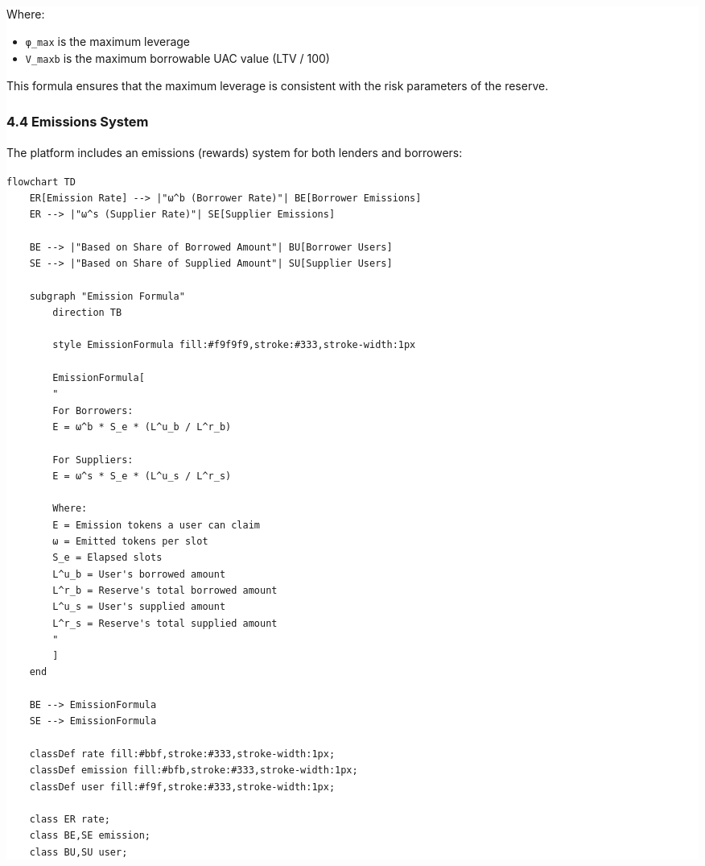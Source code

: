 Where:
- `φ_max` is the maximum leverage
- `V_maxb` is the maximum borrowable UAC value (LTV / 100)

This formula ensures that the maximum leverage is consistent with the risk parameters of the reserve.

### 4.4 Emissions System

The platform includes an emissions (rewards) system for both lenders and borrowers:

```mermaid
flowchart TD
    ER[Emission Rate] --> |"ω^b (Borrower Rate)"| BE[Borrower Emissions]
    ER --> |"ω^s (Supplier Rate)"| SE[Supplier Emissions]
    
    BE --> |"Based on Share of Borrowed Amount"| BU[Borrower Users]
    SE --> |"Based on Share of Supplied Amount"| SU[Supplier Users]
    
    subgraph "Emission Formula"
        direction TB
        
        style EmissionFormula fill:#f9f9f9,stroke:#333,stroke-width:1px
        
        EmissionFormula[
        "
        For Borrowers:
        E = ω^b * S_e * (L^u_b / L^r_b)
        
        For Suppliers:
        E = ω^s * S_e * (L^u_s / L^r_s)
        
        Where:
        E = Emission tokens a user can claim
        ω = Emitted tokens per slot
        S_e = Elapsed slots
        L^u_b = User's borrowed amount
        L^r_b = Reserve's total borrowed amount
        L^u_s = User's supplied amount
        L^r_s = Reserve's total supplied amount
        "
        ]
    end
    
    BE --> EmissionFormula
    SE --> EmissionFormula
    
    classDef rate fill:#bbf,stroke:#333,stroke-width:1px;
    classDef emission fill:#bfb,stroke:#333,stroke-width:1px;
    classDef user fill:#f9f,stroke:#333,stroke-width:1px;
    
    class ER rate;
    class BE,SE emission;
    class BU,SU user;
```
